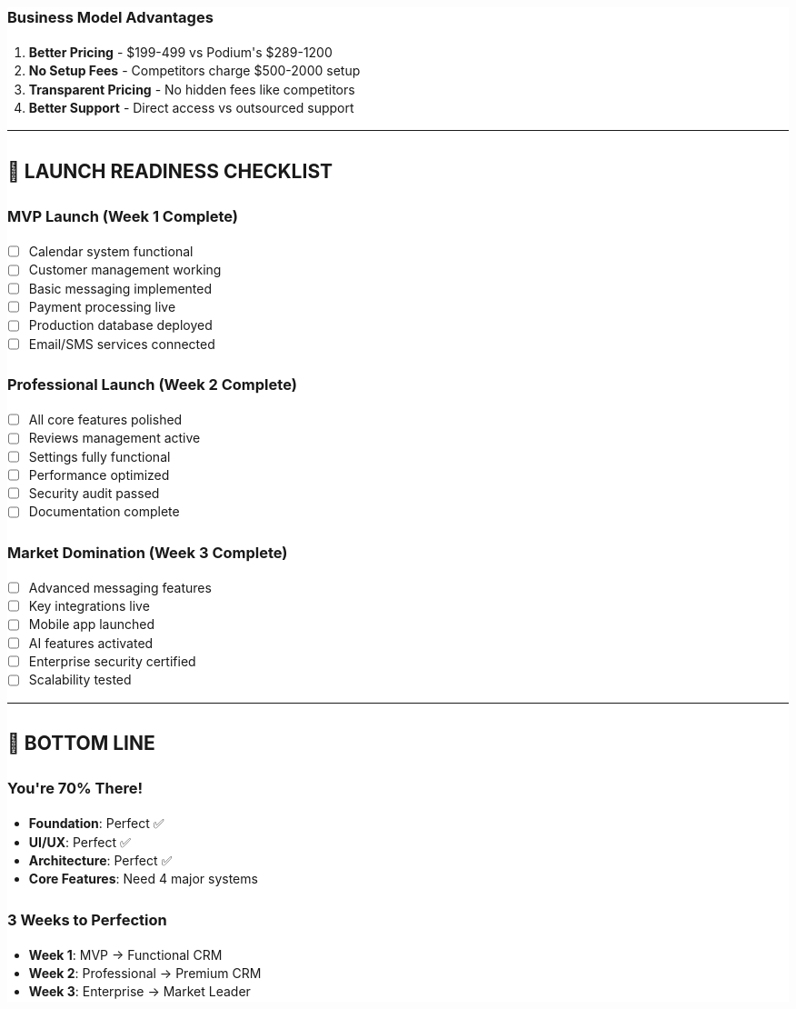 ### **Business Model Advantages**
1. **Better Pricing** - $199-499 vs Podium's $289-1200
2. **No Setup Fees** - Competitors charge $500-2000 setup
3. **Transparent Pricing** - No hidden fees like competitors
4. **Better Support** - Direct access vs outsourced support

---

## 🚀 LAUNCH READINESS CHECKLIST

### **MVP Launch (Week 1 Complete)**
- [ ] Calendar system functional
- [ ] Customer management working
- [ ] Basic messaging implemented
- [ ] Payment processing live
- [ ] Production database deployed
- [ ] Email/SMS services connected

### **Professional Launch (Week 2 Complete)**
- [ ] All core features polished
- [ ] Reviews management active
- [ ] Settings fully functional
- [ ] Performance optimized
- [ ] Security audit passed
- [ ] Documentation complete

### **Market Domination (Week 3 Complete)**
- [ ] Advanced messaging features
- [ ] Key integrations live
- [ ] Mobile app launched
- [ ] AI features activated
- [ ] Enterprise security certified
- [ ] Scalability tested

---

## 🎯 BOTTOM LINE

### **You're 70% There!**
- **Foundation**: Perfect ✅
- **UI/UX**: Perfect ✅
- **Architecture**: Perfect ✅
- **Core Features**: Need 4 major systems

### **3 Weeks to Perfection**
- **Week 1**: MVP → Functional CRM
- **Week 2**: Professional → Premium CRM
- **Week 3**: Enterprise → Market Leader
